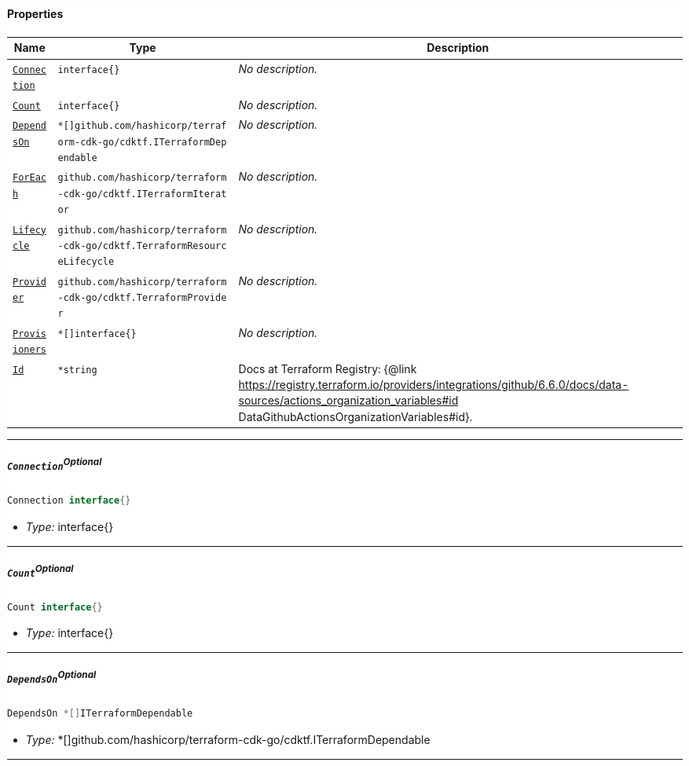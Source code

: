 #### Properties <a name="Properties" id="Properties"></a>

| **Name** | **Type** | **Description** |
| --- | --- | --- |
| <code><a href="#@cdktf/provider-github.dataGithubActionsOrganizationVariables.DataGithubActionsOrganizationVariablesConfig.property.connection">Connection</a></code> | <code>interface{}</code> | *No description.* |
| <code><a href="#@cdktf/provider-github.dataGithubActionsOrganizationVariables.DataGithubActionsOrganizationVariablesConfig.property.count">Count</a></code> | <code>interface{}</code> | *No description.* |
| <code><a href="#@cdktf/provider-github.dataGithubActionsOrganizationVariables.DataGithubActionsOrganizationVariablesConfig.property.dependsOn">DependsOn</a></code> | <code>*[]github.com/hashicorp/terraform-cdk-go/cdktf.ITerraformDependable</code> | *No description.* |
| <code><a href="#@cdktf/provider-github.dataGithubActionsOrganizationVariables.DataGithubActionsOrganizationVariablesConfig.property.forEach">ForEach</a></code> | <code>github.com/hashicorp/terraform-cdk-go/cdktf.ITerraformIterator</code> | *No description.* |
| <code><a href="#@cdktf/provider-github.dataGithubActionsOrganizationVariables.DataGithubActionsOrganizationVariablesConfig.property.lifecycle">Lifecycle</a></code> | <code>github.com/hashicorp/terraform-cdk-go/cdktf.TerraformResourceLifecycle</code> | *No description.* |
| <code><a href="#@cdktf/provider-github.dataGithubActionsOrganizationVariables.DataGithubActionsOrganizationVariablesConfig.property.provider">Provider</a></code> | <code>github.com/hashicorp/terraform-cdk-go/cdktf.TerraformProvider</code> | *No description.* |
| <code><a href="#@cdktf/provider-github.dataGithubActionsOrganizationVariables.DataGithubActionsOrganizationVariablesConfig.property.provisioners">Provisioners</a></code> | <code>*[]interface{}</code> | *No description.* |
| <code><a href="#@cdktf/provider-github.dataGithubActionsOrganizationVariables.DataGithubActionsOrganizationVariablesConfig.property.id">Id</a></code> | <code>*string</code> | Docs at Terraform Registry: {@link https://registry.terraform.io/providers/integrations/github/6.6.0/docs/data-sources/actions_organization_variables#id DataGithubActionsOrganizationVariables#id}. |

---

##### `Connection`<sup>Optional</sup> <a name="Connection" id="@cdktf/provider-github.dataGithubActionsOrganizationVariables.DataGithubActionsOrganizationVariablesConfig.property.connection"></a>

```go
Connection interface{}
```

- *Type:* interface{}

---

##### `Count`<sup>Optional</sup> <a name="Count" id="@cdktf/provider-github.dataGithubActionsOrganizationVariables.DataGithubActionsOrganizationVariablesConfig.property.count"></a>

```go
Count interface{}
```

- *Type:* interface{}

---

##### `DependsOn`<sup>Optional</sup> <a name="DependsOn" id="@cdktf/provider-github.dataGithubActionsOrganizationVariables.DataGithubActionsOrganizationVariablesConfig.property.dependsOn"></a>

```go
DependsOn *[]ITerraformDependable
```

- *Type:* *[]github.com/hashicorp/terraform-cdk-go/cdktf.ITerraformDependable

---